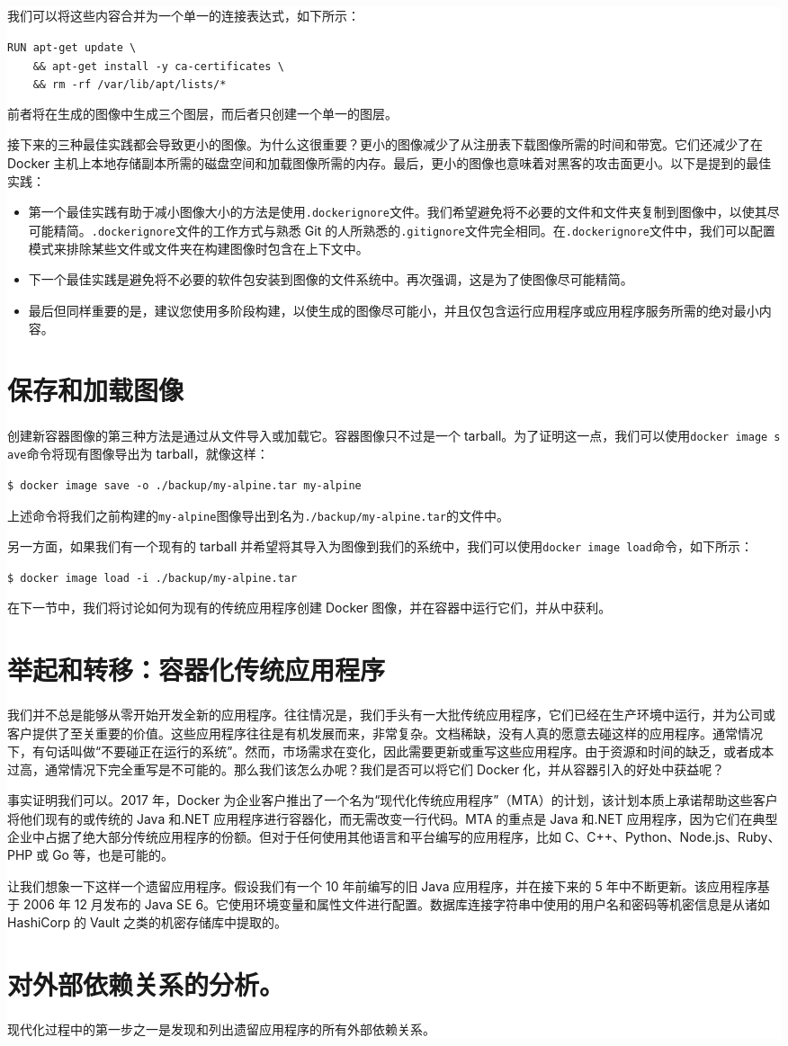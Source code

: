 我们可以将这些内容合并为一个单一的连接表达式，如下所示：

```
RUN apt-get update \
    && apt-get install -y ca-certificates \
    && rm -rf /var/lib/apt/lists/*
```

前者将在生成的图像中生成三个图层，而后者只创建一个单一的图层。

接下来的三种最佳实践都会导致更小的图像。为什么这很重要？更小的图像减少了从注册表下载图像所需的时间和带宽。它们还减少了在 Docker 主机上本地存储副本所需的磁盘空间和加载图像所需的内存。最后，更小的图像也意味着对黑客的攻击面更小。以下是提到的最佳实践：

+   第一个最佳实践有助于减小图像大小的方法是使用`.dockerignore`文件。我们希望避免将不必要的文件和文件夹复制到图像中，以使其尽可能精简。`.dockerignore`文件的工作方式与熟悉 Git 的人所熟悉的`.gitignore`文件完全相同。在`.dockerignore`文件中，我们可以配置模式来排除某些文件或文件夹在构建图像时包含在上下文中。

+   下一个最佳实践是避免将不必要的软件包安装到图像的文件系统中。再次强调，这是为了使图像尽可能精简。

+   最后但同样重要的是，建议您使用多阶段构建，以使生成的图像尽可能小，并且仅包含运行应用程序或应用程序服务所需的绝对最小内容。

# 保存和加载图像

创建新容器图像的第三种方法是通过从文件导入或加载它。容器图像只不过是一个 tarball。为了证明这一点，我们可以使用`docker image save`命令将现有图像导出为 tarball，就像这样：

```
$ docker image save -o ./backup/my-alpine.tar my-alpine
```

上述命令将我们之前构建的`my-alpine`图像导出到名为`./backup/my-alpine.tar`的文件中。

另一方面，如果我们有一个现有的 tarball 并希望将其导入为图像到我们的系统中，我们可以使用`docker image load`命令，如下所示：

```
$ docker image load -i ./backup/my-alpine.tar 
```

在下一节中，我们将讨论如何为现有的传统应用程序创建 Docker 图像，并在容器中运行它们，并从中获利。

# 举起和转移：容器化传统应用程序

我们并不总是能够从零开始开发全新的应用程序。往往情况是，我们手头有一大批传统应用程序，它们已经在生产环境中运行，并为公司或客户提供了至关重要的价值。这些应用程序往往是有机发展而来，非常复杂。文档稀缺，没有人真的愿意去碰这样的应用程序。通常情况下，有句话叫做“不要碰正在运行的系统”。然而，市场需求在变化，因此需要更新或重写这些应用程序。由于资源和时间的缺乏，或者成本过高，通常情况下完全重写是不可能的。那么我们该怎么办呢？我们是否可以将它们 Docker 化，并从容器引入的好处中获益呢？

事实证明我们可以。2017 年，Docker 为企业客户推出了一个名为“现代化传统应用程序”（MTA）的计划，该计划本质上承诺帮助这些客户将他们现有的或传统的 Java 和.NET 应用程序进行容器化，而无需改变一行代码。MTA 的重点是 Java 和.NET 应用程序，因为它们在典型企业中占据了绝大部分传统应用程序的份额。但对于任何使用其他语言和平台编写的应用程序，比如 C、C++、Python、Node.js、Ruby、PHP 或 Go 等，也是可能的。

让我们想象一下这样一个遗留应用程序。假设我们有一个 10 年前编写的旧 Java 应用程序，并在接下来的 5 年中不断更新。该应用程序基于 2006 年 12 月发布的 Java SE 6。它使用环境变量和属性文件进行配置。数据库连接字符串中使用的用户名和密码等机密信息是从诸如 HashiCorp 的 Vault 之类的机密存储库中提取的。

# 对外部依赖关系的分析。

现代化过程中的第一步之一是发现和列出遗留应用程序的所有外部依赖关系。
